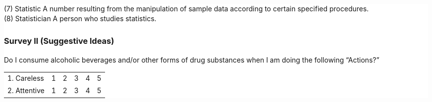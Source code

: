 </tr>
<tr>
<td>
(7) Statistic A number resulting from the manipulation of sample data
</td>
<td>
according to certain specified procedures.
</td>
</tr>
</table>
<dt>
(8) Statistician A person who studies statistics.
</dt>
</dt>
</dt>
</dt>
</dt>
</dt>
</dl>
</blockquote>
<h3>
Survey II (Suggestive Ideas)
</h3>
Do I consume alcoholic beverages and/or other forms of drug substances when I am doing the following “Actions?”
<table border="0">
<tr>
<td>
1. Careless
</td>
<td>
1
</td>
<td>
2
</td>
<td>
3
</td>
<td>
4
</td>
<td>
5
</td>
</tr>
<tr>
<td>
2. Attentive
</td>
<td>
1
</td>
<td>
2
</td>
<td>
3
</td>
<td>
4
</td>
<td>
5